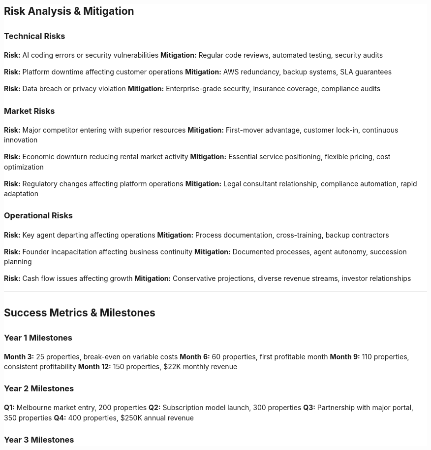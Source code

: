 ## Risk Analysis & Mitigation

### Technical Risks

**Risk:** AI coding errors or security vulnerabilities
**Mitigation:** Regular code reviews, automated testing, security audits

**Risk:** Platform downtime affecting customer operations
**Mitigation:** AWS redundancy, backup systems, SLA guarantees

**Risk:** Data breach or privacy violation
**Mitigation:** Enterprise-grade security, insurance coverage, compliance audits

### Market Risks

**Risk:** Major competitor entering with superior resources
**Mitigation:** First-mover advantage, customer lock-in, continuous innovation

**Risk:** Economic downturn reducing rental market activity
**Mitigation:** Essential service positioning, flexible pricing, cost optimization

**Risk:** Regulatory changes affecting platform operations
**Mitigation:** Legal consultant relationship, compliance automation, rapid adaptation

### Operational Risks

**Risk:** Key agent departing affecting operations
**Mitigation:** Process documentation, cross-training, backup contractors

**Risk:** Founder incapacitation affecting business continuity
**Mitigation:** Documented processes, agent autonomy, succession planning

**Risk:** Cash flow issues affecting growth
**Mitigation:** Conservative projections, diverse revenue streams, investor relationships

---

## Success Metrics & Milestones

### Year 1 Milestones

**Month 3:** 25 properties, break-even on variable costs
**Month 6:** 60 properties, first profitable month
**Month 9:** 110 properties, consistent profitability
**Month 12:** 150 properties, $22K monthly revenue

### Year 2 Milestones

**Q1:** Melbourne market entry, 200 properties
**Q2:** Subscription model launch, 300 properties
**Q3:** Partnership with major portal, 350 properties
**Q4:** 400 properties, $250K annual revenue

### Year 3 Milestones
